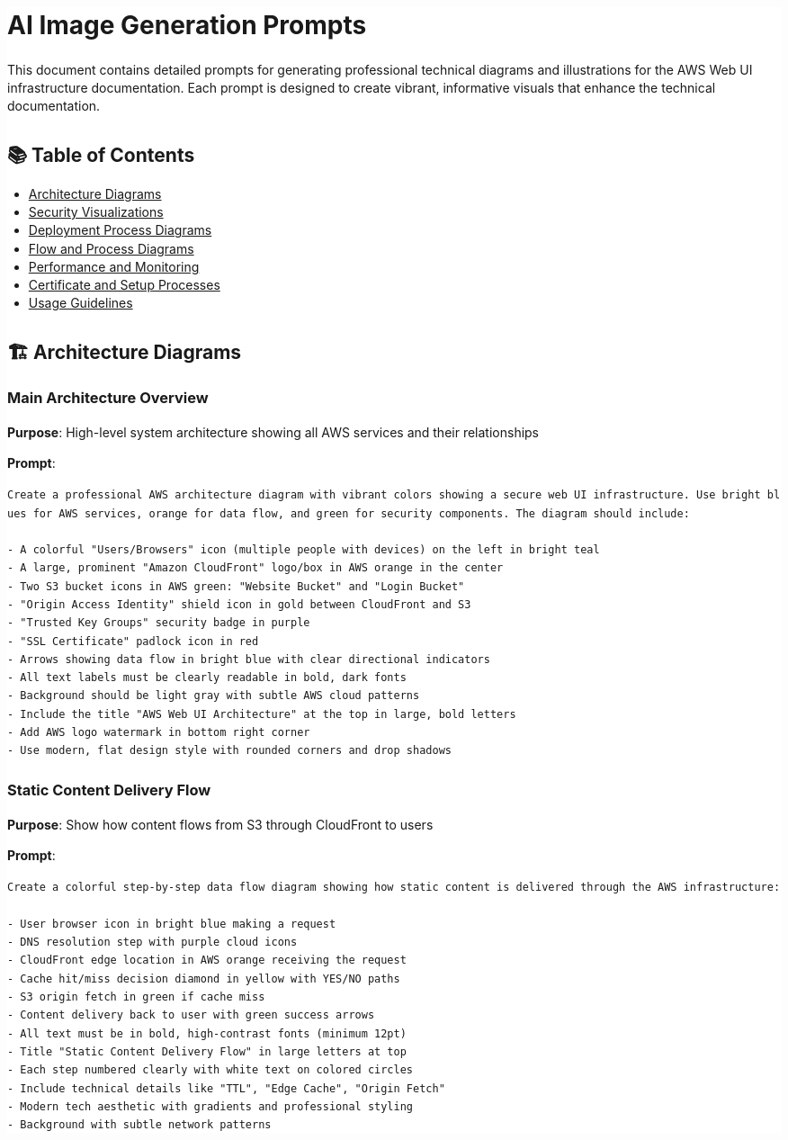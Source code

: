 # AI Image Generation Prompts

This document contains detailed prompts for generating professional technical diagrams and illustrations for the AWS Web UI infrastructure documentation. Each prompt is designed to create vibrant, informative visuals that enhance the technical documentation.

## 📚 Table of Contents

- [Architecture Diagrams](#architecture-diagrams)
- [Security Visualizations](#security-visualizations)
- [Deployment Process Diagrams](#deployment-process-diagrams)
- [Flow and Process Diagrams](#flow-and-process-diagrams)
- [Performance and Monitoring](#performance-and-monitoring)
- [Certificate and Setup Processes](#certificate-and-setup-processes)
- [Usage Guidelines](#usage-guidelines)

## 🏗️ Architecture Diagrams

### Main Architecture Overview

**Purpose**: High-level system architecture showing all AWS services and their relationships

**Prompt**:
```
Create a professional AWS architecture diagram with vibrant colors showing a secure web UI infrastructure. Use bright blues for AWS services, orange for data flow, and green for security components. The diagram should include:

- A colorful "Users/Browsers" icon (multiple people with devices) on the left in bright teal
- A large, prominent "Amazon CloudFront" logo/box in AWS orange in the center
- Two S3 bucket icons in AWS green: "Website Bucket" and "Login Bucket" 
- "Origin Access Identity" shield icon in gold between CloudFront and S3
- "Trusted Key Groups" security badge in purple
- "SSL Certificate" padlock icon in red
- Arrows showing data flow in bright blue with clear directional indicators
- All text labels must be clearly readable in bold, dark fonts
- Background should be light gray with subtle AWS cloud patterns
- Include the title "AWS Web UI Architecture" at the top in large, bold letters
- Add AWS logo watermark in bottom right corner
- Use modern, flat design style with rounded corners and drop shadows
```

### Static Content Delivery Flow

**Purpose**: Show how content flows from S3 through CloudFront to users

**Prompt**:
```
Create a colorful step-by-step data flow diagram showing how static content is delivered through the AWS infrastructure:

- User browser icon in bright blue making a request
- DNS resolution step with purple cloud icons
- CloudFront edge location in AWS orange receiving the request
- Cache hit/miss decision diamond in yellow with YES/NO paths
- S3 origin fetch in green if cache miss
- Content delivery back to user with green success arrows
- All text must be in bold, high-contrast fonts (minimum 12pt)
- Title "Static Content Delivery Flow" in large letters at top
- Each step numbered clearly with white text on colored circles
- Include technical details like "TTL", "Edge Cache", "Origin Fetch"
- Modern tech aesthetic with gradients and professional styling
- Background with subtle network patterns
```